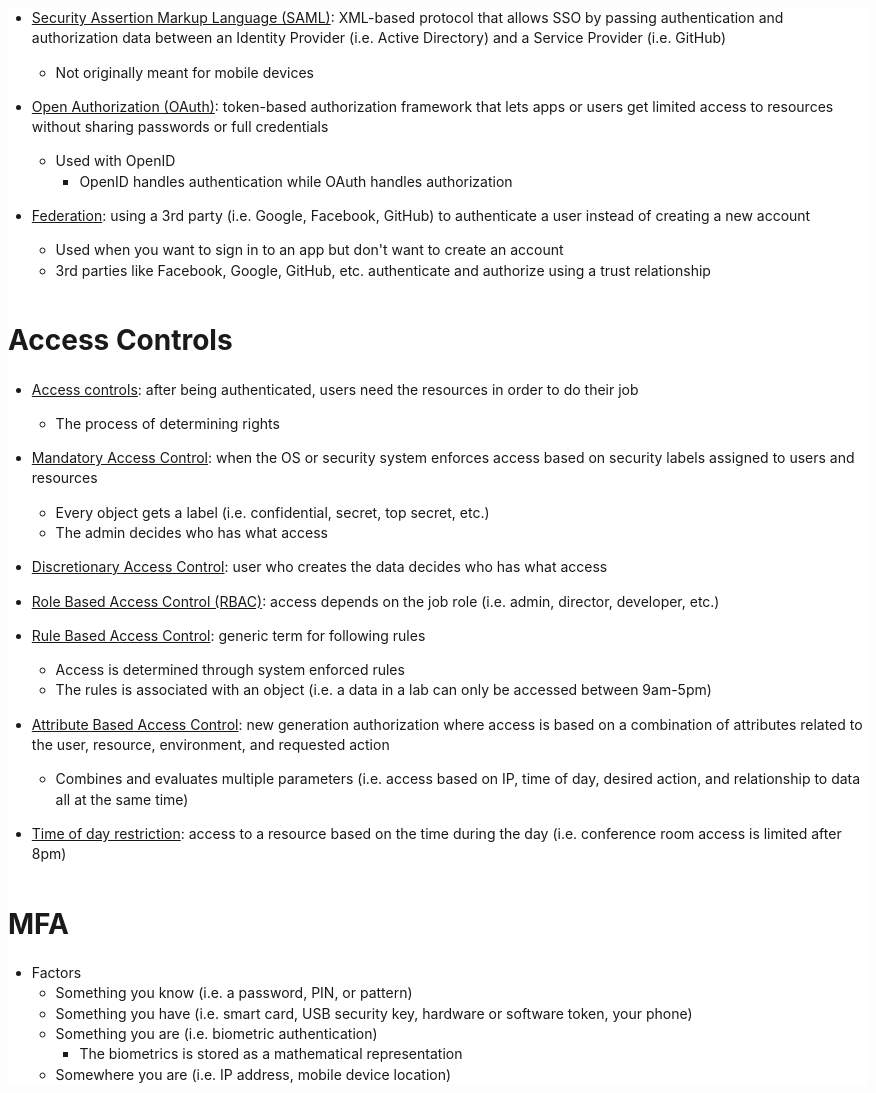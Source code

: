 - <u> Security Assertion Markup Language (SAML)</u>: XML-based protocol that allows SSO by passing authentication and authorization data between an Identity Provider (i.e. Active Directory) and a Service Provider (i.e. GitHub)
    - Not originally meant for mobile devices

- <u>Open Authorization (OAuth)</u>: token-based authorization framework that lets apps or users get limited access to resources without sharing passwords or full credentials
    - Used with OpenID
        - OpenID handles authentication while OAuth handles authorization

- <u>Federation</u>: using a 3rd party (i.e. Google, Facebook, GitHub) to authenticate a user instead of creating a new account
    - Used when you want to sign in to an app but don't want to create an account
    - 3rd parties like Facebook, Google, GitHub, etc. authenticate and authorize using a trust relationship


# Access Controls
- <u>Access controls</u>: after being authenticated, users need the resources in order to do their job
    - The process of determining rights

- <u>Mandatory Access Control</u>: when the OS or security system enforces access based on security labels assigned to users and resources
    - Every object gets a label (i.e. confidential, secret, top secret, etc.)
    - The admin decides who has what access

- <u>Discretionary Access Control</u>: user who creates the data decides who has what access

- <u>Role Based Access Control (RBAC)</u>: access depends on the job role (i.e. admin, director, developer, etc.)

- <u>Rule Based Access Control</u>: generic term for following rules
    - Access is determined through system enforced rules
    - The rules is associated with an object (i.e. a data in a lab can only be accessed between 9am-5pm)

- <u>Attribute Based Access Control</u>: new generation authorization where access is based on a combination of attributes related to the user, resource, environment, and requested action
    - Combines and evaluates multiple parameters (i.e. access based on IP, time of day, desired action, and relationship to data all at the same time)

- <u>Time of day restriction</u>: access to a resource based on the time during the day (i.e. conference room access is limited after 8pm)


# MFA
- Factors
    - Something you know (i.e. a password, PIN, or pattern)
    - Something you have (i.e. smart card, USB security key, hardware or software token, your phone)
    - Something you are (i.e. biometric authentication)
        - The biometrics is stored as a mathematical representation
    - Somewhere you are (i.e. IP address, mobile device location)
